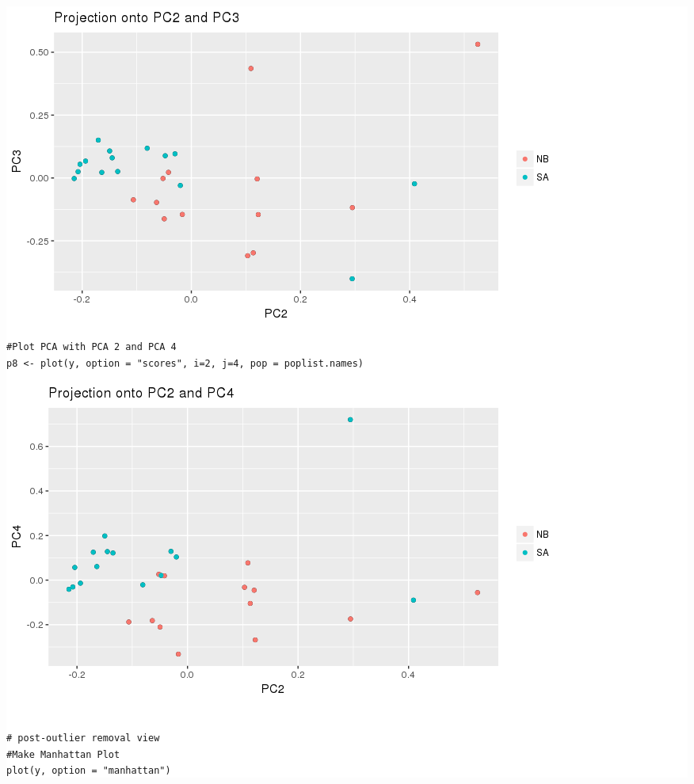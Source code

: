 ![PCA Axes 2 & 3](p12.png)
```
#Plot PCA with PCA 2 and PCA 4
p8 <- plot(y, option = "scores", i=2, j=4, pop = poplist.names)
```
![PCA Axes 2 & 4](p13.png)
```

# post-outlier removal view
#Make Manhattan Plot
plot(y, option = "manhattan")
```